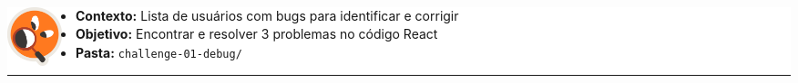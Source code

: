 <img src="./assets/HAKUTAKU/HKTK-ARTES-R02_STICKER-03-LUPA.svg" width="60" align="left" style="margin-right: 15px;" />

-   **Contexto:** Lista de usuários com bugs para identificar e corrigir
-   **Objetivo:** Encontrar e resolver 3 problemas no código React
-   **Pasta:** `challenge-01-debug/`

---